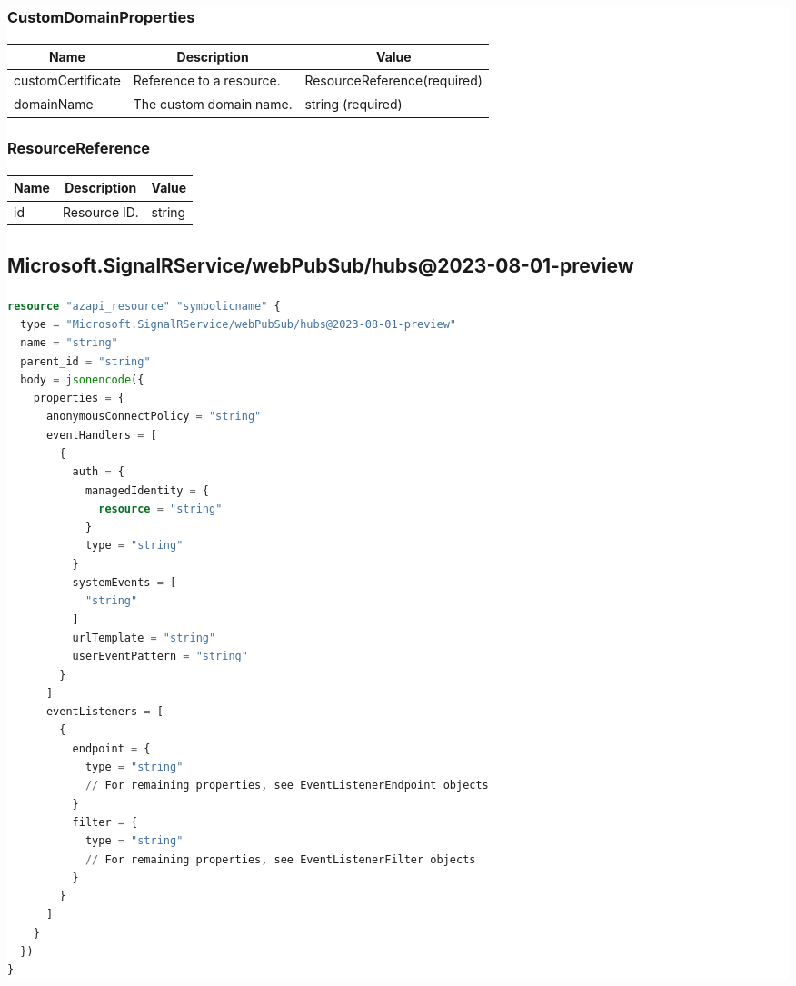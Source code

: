 
### CustomDomainProperties

| Name | Description | Value |
|-|-|-|
| customCertificate | Reference to a resource. | ResourceReference(required) |
| domainName | The custom domain name. | string (required) |


### ResourceReference

| Name | Description | Value |
|-|-|-|
| id | Resource ID. | string |
## Microsoft.SignalRService/webPubSub/hubs@2023-08-01-preview

```terraform
resource "azapi_resource" "symbolicname" {
  type = "Microsoft.SignalRService/webPubSub/hubs@2023-08-01-preview"
  name = "string"
  parent_id = "string"
  body = jsonencode({
    properties = {
      anonymousConnectPolicy = "string"
      eventHandlers = [
        {
          auth = {
            managedIdentity = {
              resource = "string"
            }
            type = "string"
          }
          systemEvents = [
            "string"
          ]
          urlTemplate = "string"
          userEventPattern = "string"
        }
      ]
      eventListeners = [
        {
          endpoint = {
            type = "string"
            // For remaining properties, see EventListenerEndpoint objects
          }
          filter = {
            type = "string"
            // For remaining properties, see EventListenerFilter objects
          }
        }
      ]
    }
  })
}

```
